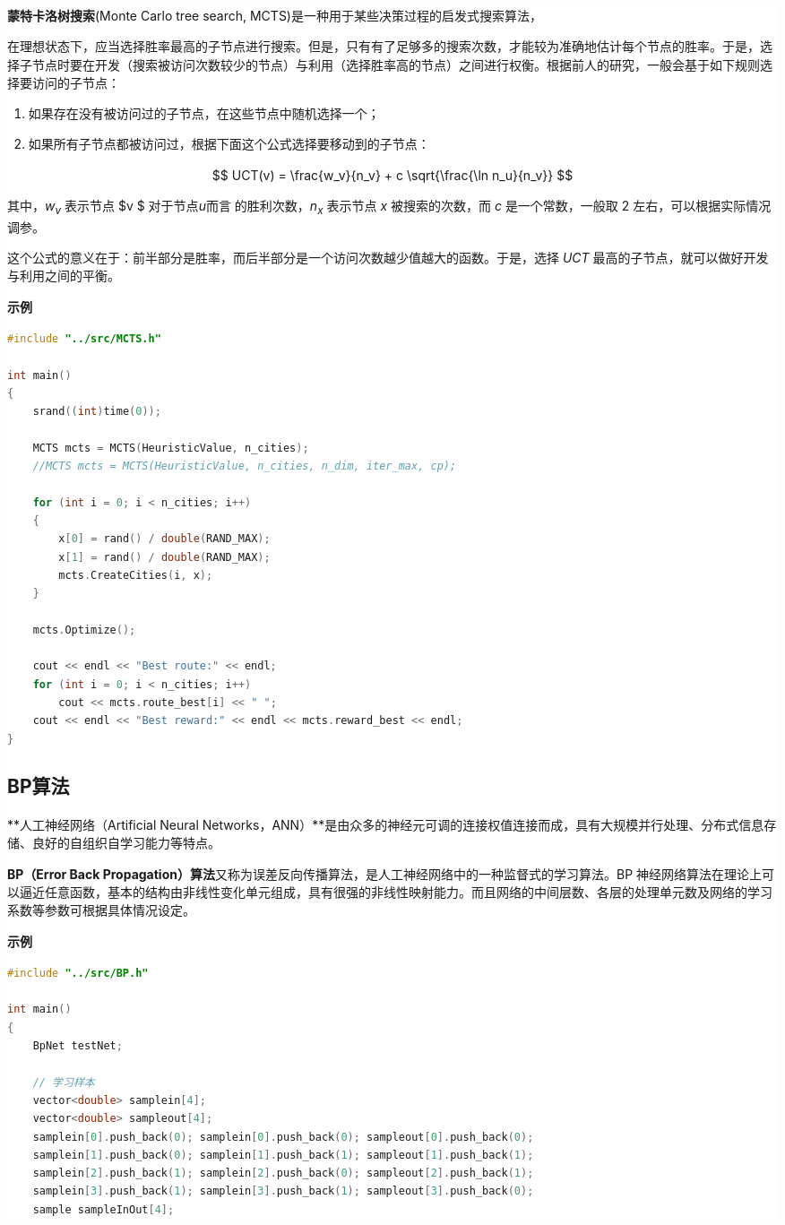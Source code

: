 **蒙特卡洛树搜索**(Monte Carlo tree search, MCTS)是一种用于某些决策过程的启发式搜索算法，

在理想状态下，应当选择胜率最高的子节点进行搜索。但是，只有有了足够多的搜索次数，才能较为准确地估计每个节点的胜率。于是，选择子节点时要在开发（搜索被访问次数较少的节点）与利用（选择胜率高的节点）之间进行权衡。根据前人的研究，一般会基于如下规则选择要访问的子节点：

1. 如果存在没有被访问过的子节点，在这些节点中随机选择一个；

2. 如果所有子节点都被访问过，根据下面这个公式选择要移动到的子节点：

$$
UCT(v) = \frac{w_v}{n_v} + c \sqrt{\frac{\ln ⁡n_u}{n_v}}
$$

 其中，$w_v$ 表示节点 $v $ 对于节点$u$而言 的胜利次数，$n_x$ 表示节点 $x$ 被搜索的次数，而 $c$ 是一个常数，一般取 $2$ 左右，可以根据实际情况调参。

这个公式的意义在于：前半部分是胜率，而后半部分是一个访问次数越少值越大的函数。于是，选择 $UCT$ 最高的子节点，就可以做好开发与利用之间的平衡。

**示例**

~~~C++
#include "../src/MCTS.h"

int main()
{
    srand((int)time(0));

    MCTS mcts = MCTS(HeuristicValue, n_cities);
    //MCTS mcts = MCTS(HeuristicValue, n_cities, n_dim, iter_max, cp);
    
    for (int i = 0; i < n_cities; i++)
    {
        x[0] = rand() / double(RAND_MAX);
        x[1] = rand() / double(RAND_MAX);
        mcts.CreateCities(i, x);
    }

    mcts.Optimize();

    cout << endl << "Best route:" << endl;
    for (int i = 0; i < n_cities; i++)
        cout << mcts.route_best[i] << " ";
    cout << endl << "Best reward:" << endl << mcts.reward_best << endl;
}
~~~

## BP算法
**人工神经网络（Artificial Neural Networks，ANN）**是由众多的神经元可调的连接权值连接而成，具有大规模并行处理、分布式信息存储、良好的自组织自学习能力等特点。

**BP（Error Back Propagation）算法**又称为误差反向传播算法，是人工神经网络中的一种监督式的学习算法。BP 神经网络算法在理论上可以逼近任意函数，基本的结构由非线性变化单元组成，具有很强的非线性映射能力。而且网络的中间层数、各层的处理单元数及网络的学习系数等参数可根据具体情况设定。

**示例**

~~~C++
#include "../src/BP.h"

int main()
{
    BpNet testNet;

    // 学习样本
    vector<double> samplein[4];
    vector<double> sampleout[4];
    samplein[0].push_back(0); samplein[0].push_back(0); sampleout[0].push_back(0);
    samplein[1].push_back(0); samplein[1].push_back(1); sampleout[1].push_back(1);
    samplein[2].push_back(1); samplein[2].push_back(0); sampleout[2].push_back(1);
    samplein[3].push_back(1); samplein[3].push_back(1); sampleout[3].push_back(0);
    sample sampleInOut[4];
~~~